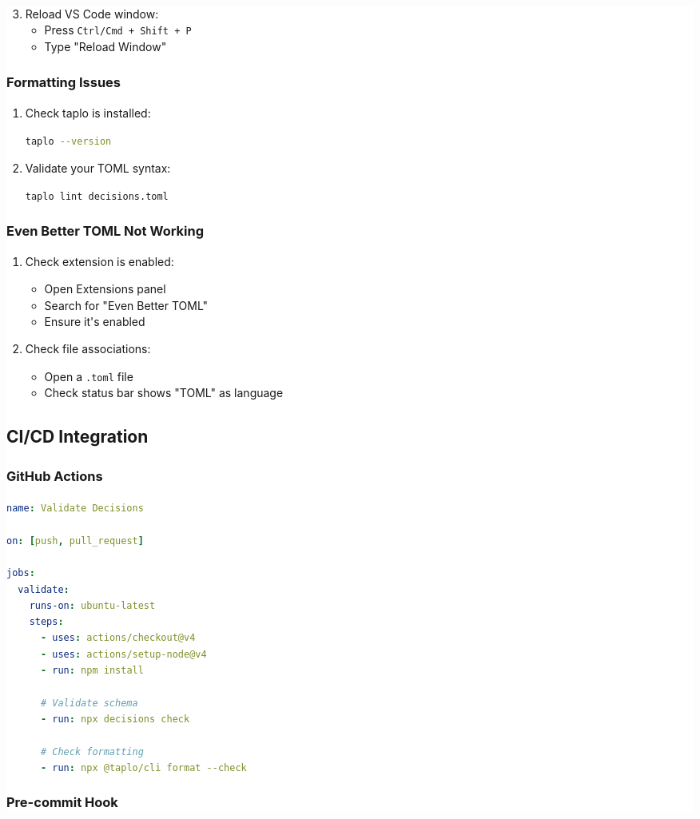 3. Reload VS Code window:
   - Press `Ctrl/Cmd + Shift + P`
   - Type "Reload Window"

### Formatting Issues

1. Check taplo is installed:

   ```bash
   taplo --version
   ```

2. Validate your TOML syntax:

   ```bash
   taplo lint decisions.toml
   ```

### Even Better TOML Not Working

1. Check extension is enabled:
   - Open Extensions panel
   - Search for "Even Better TOML"
   - Ensure it's enabled

2. Check file associations:
   - Open a `.toml` file
   - Check status bar shows "TOML" as language

## CI/CD Integration

### GitHub Actions

```yaml
name: Validate Decisions

on: [push, pull_request]

jobs:
  validate:
    runs-on: ubuntu-latest
    steps:
      - uses: actions/checkout@v4
      - uses: actions/setup-node@v4
      - run: npm install
      
      # Validate schema
      - run: npx decisions check
      
      # Check formatting
      - run: npx @taplo/cli format --check
```

### Pre-commit Hook
